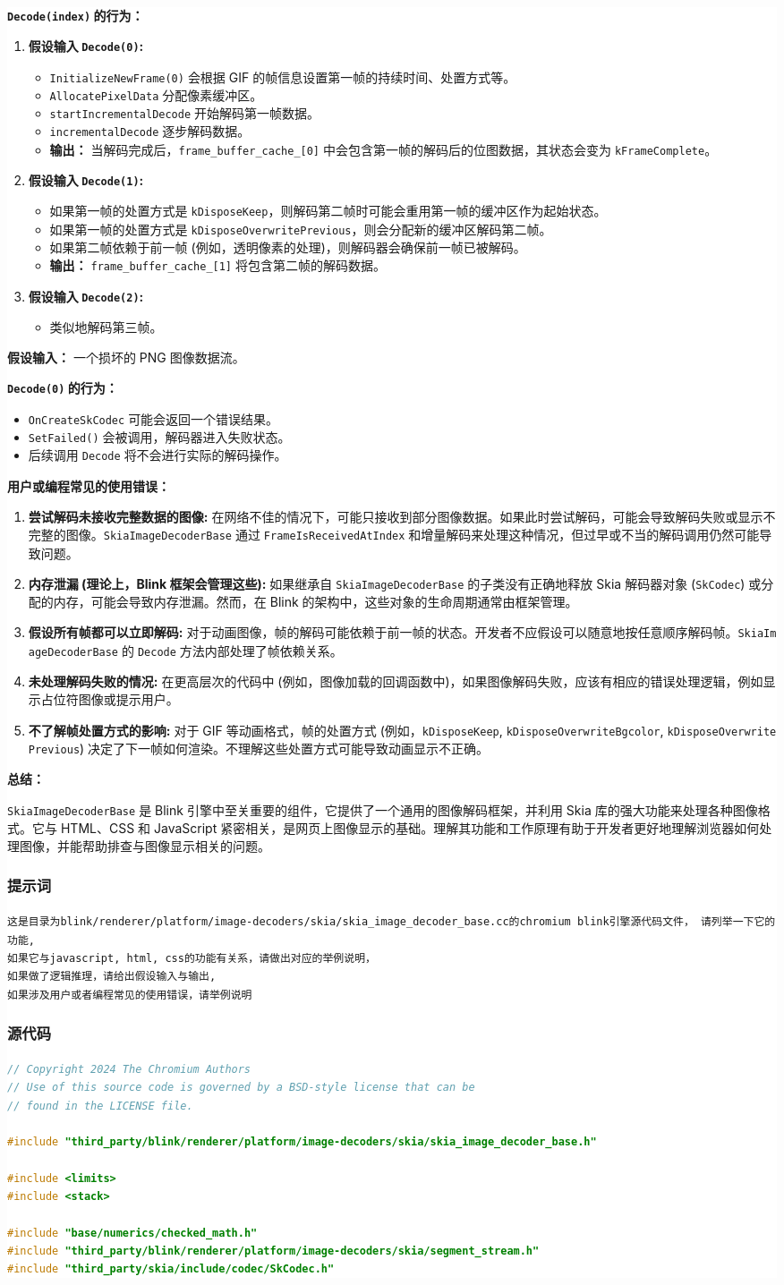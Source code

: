 **`Decode(index)` 的行为：**

1. **假设输入 `Decode(0)`:**
   - `InitializeNewFrame(0)` 会根据 GIF 的帧信息设置第一帧的持续时间、处置方式等。
   - `AllocatePixelData` 分配像素缓冲区。
   - `startIncrementalDecode` 开始解码第一帧数据。
   - `incrementalDecode` 逐步解码数据。
   - **输出：** 当解码完成后，`frame_buffer_cache_[0]` 中会包含第一帧的解码后的位图数据，其状态会变为 `kFrameComplete`。

2. **假设输入 `Decode(1)`:**
   - 如果第一帧的处置方式是 `kDisposeKeep`，则解码第二帧时可能会重用第一帧的缓冲区作为起始状态。
   - 如果第一帧的处置方式是 `kDisposeOverwritePrevious`，则会分配新的缓冲区解码第二帧。
   - 如果第二帧依赖于前一帧 (例如，透明像素的处理)，则解码器会确保前一帧已被解码。
   - **输出：** `frame_buffer_cache_[1]` 将包含第二帧的解码数据。

3. **假设输入 `Decode(2)`:**
   - 类似地解码第三帧。

**假设输入：** 一个损坏的 PNG 图像数据流。

**`Decode(0)` 的行为：**

- `OnCreateSkCodec` 可能会返回一个错误结果。
- `SetFailed()` 会被调用，解码器进入失败状态。
- 后续调用 `Decode` 将不会进行实际的解码操作。

**用户或编程常见的使用错误：**

1. **尝试解码未接收完整数据的图像:**  在网络不佳的情况下，可能只接收到部分图像数据。如果此时尝试解码，可能会导致解码失败或显示不完整的图像。`SkiaImageDecoderBase` 通过 `FrameIsReceivedAtIndex` 和增量解码来处理这种情况，但过早或不当的解码调用仍然可能导致问题。

2. **内存泄漏 (理论上，Blink 框架会管理这些):**  如果继承自 `SkiaImageDecoderBase` 的子类没有正确地释放 Skia 解码器对象 (`SkCodec`) 或分配的内存，可能会导致内存泄漏。然而，在 Blink 的架构中，这些对象的生命周期通常由框架管理。

3. **假设所有帧都可以立即解码:**  对于动画图像，帧的解码可能依赖于前一帧的状态。开发者不应假设可以随意地按任意顺序解码帧。`SkiaImageDecoderBase` 的 `Decode` 方法内部处理了帧依赖关系。

4. **未处理解码失败的情况:**  在更高层次的代码中 (例如，图像加载的回调函数中)，如果图像解码失败，应该有相应的错误处理逻辑，例如显示占位符图像或提示用户。

5. **不了解帧处置方式的影响:**  对于 GIF 等动画格式，帧的处置方式 (例如，`kDisposeKeep`, `kDisposeOverwriteBgcolor`, `kDisposeOverwritePrevious`) 决定了下一帧如何渲染。不理解这些处置方式可能导致动画显示不正确。

**总结：**

`SkiaImageDecoderBase` 是 Blink 引擎中至关重要的组件，它提供了一个通用的图像解码框架，并利用 Skia 库的强大功能来处理各种图像格式。它与 HTML、CSS 和 JavaScript 紧密相关，是网页上图像显示的基础。理解其功能和工作原理有助于开发者更好地理解浏览器如何处理图像，并能帮助排查与图像显示相关的问题。

### 提示词
```
这是目录为blink/renderer/platform/image-decoders/skia/skia_image_decoder_base.cc的chromium blink引擎源代码文件， 请列举一下它的功能, 
如果它与javascript, html, css的功能有关系，请做出对应的举例说明，
如果做了逻辑推理，请给出假设输入与输出,
如果涉及用户或者编程常见的使用错误，请举例说明
```

### 源代码
```cpp
// Copyright 2024 The Chromium Authors
// Use of this source code is governed by a BSD-style license that can be
// found in the LICENSE file.

#include "third_party/blink/renderer/platform/image-decoders/skia/skia_image_decoder_base.h"

#include <limits>
#include <stack>

#include "base/numerics/checked_math.h"
#include "third_party/blink/renderer/platform/image-decoders/skia/segment_stream.h"
#include "third_party/skia/include/codec/SkCodec.h"
```